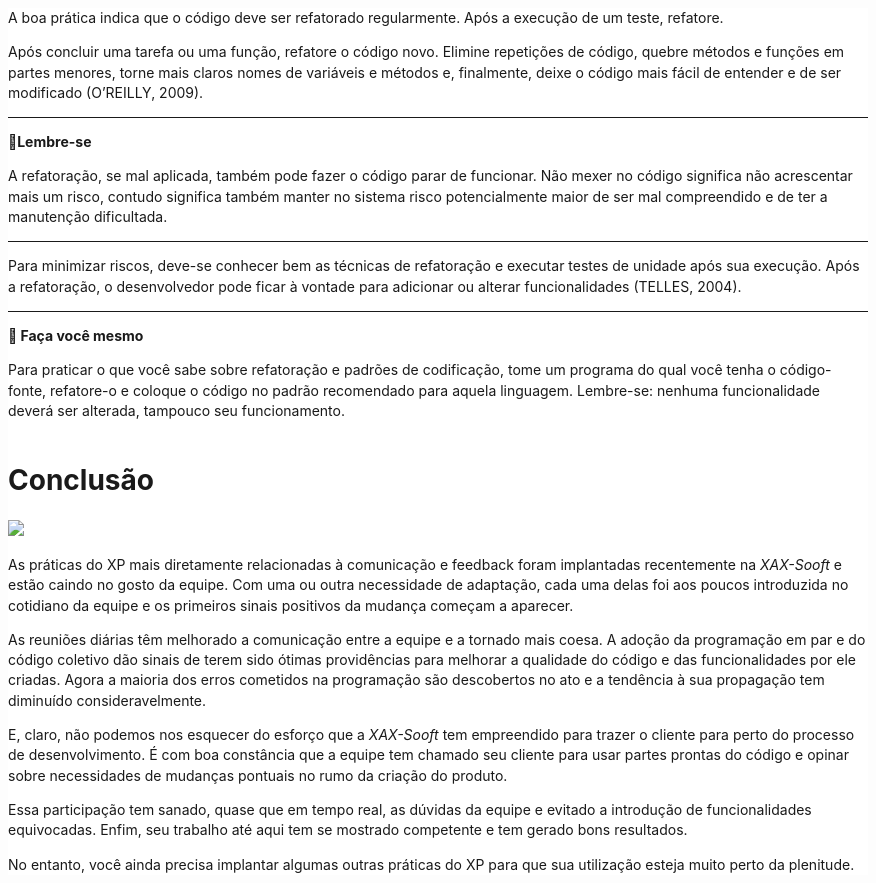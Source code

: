 A boa prática indica que o código deve ser refatorado regularmente. Após a execução de um teste, refatore.

Após concluir uma tarefa ou uma função, refatore o código novo. Elimine repetições de código, quebre métodos e funções em partes menores, torne mais claros nomes de variáveis e métodos e, finalmente, deixe o código mais fácil de entender e de ser modificado (O’REILLY, 2009).

______

**📌Lembre-se**

A refatoração, se mal aplicada, também pode fazer o código parar de funcionar. Não mexer no código significa não acrescentar mais um risco, contudo significa também manter no sistema risco potencialmente maior de ser mal compreendido e de ter a manutenção dificultada.

______

Para minimizar riscos, deve-se conhecer bem as técnicas de refatoração e executar testes de unidade após sua execução. Após a refatoração, o desenvolvedor pode ficar à vontade para adicionar ou alterar funcionalidades (TELLES, 2004).

_____

**💪 Faça você mesmo**

Para praticar o que você sabe sobre refatoração e padrões de codificação, tome um programa do qual você tenha o código-fonte, refatore-o e coloque o código no padrão recomendado para aquela linguagem. Lembre-se: nenhuma funcionalidade deverá ser alterada, tampouco seu funcionamento.

# **Conclusão**

[![](https://ampli-images.s3.amazonaws.com/production/add8528f-cdc3-4eb4-8b7c-dd722eb0c857/original)](https://ampli-images.s3.amazonaws.com/production/add8528f-cdc3-4eb4-8b7c-dd722eb0c857/original)

As práticas do XP mais diretamente relacionadas à comunicação e feedback foram implantadas recentemente na _XAX-Sooft_ e estão caindo no gosto da equipe. Com uma ou outra necessidade de adaptação, cada uma delas foi aos poucos introduzida no cotidiano da equipe e os primeiros sinais positivos da mudança começam a aparecer.

As reuniões diárias têm melhorado a comunicação entre a equipe e a tornado mais coesa. A adoção da programação em par e do código coletivo dão sinais de terem sido ótimas providências para melhorar a qualidade do código e das funcionalidades por ele criadas. Agora a maioria dos erros cometidos na programação são descobertos no ato e a tendência à sua propagação tem diminuído consideravelmente.

E, claro, não podemos nos esquecer do esforço que a _XAX-Sooft_ tem empreendido para trazer o cliente para perto do processo de desenvolvimento. É com boa constância que a equipe tem chamado seu cliente para usar partes prontas do código e opinar sobre necessidades de mudanças pontuais no rumo da criação do produto.

Essa participação tem sanado, quase que em tempo real, as dúvidas da equipe e evitado a introdução de funcionalidades equivocadas. Enfim, seu trabalho até aqui tem se mostrado competente e tem gerado bons resultados.

No entanto, você ainda precisa implantar algumas outras práticas do XP para que sua utilização esteja muito perto da plenitude.

